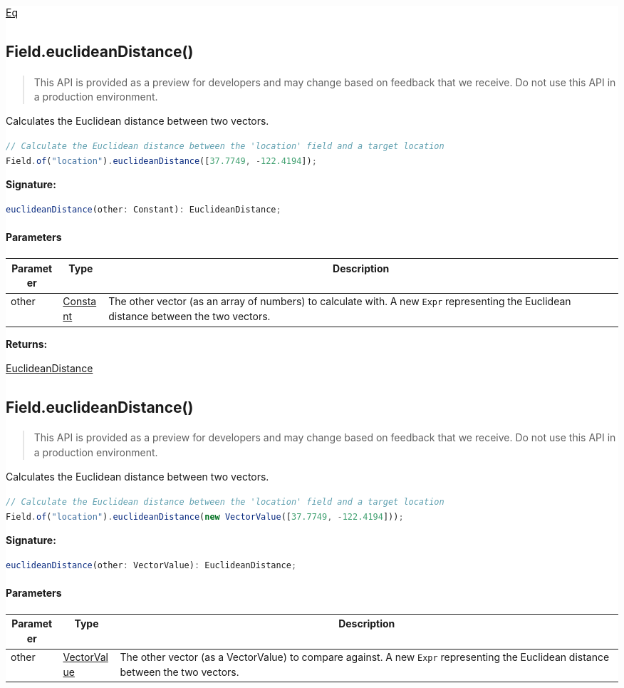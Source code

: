 [Eq](./firestore_.eq.md#eq_class)

## Field.euclideanDistance()

> This API is provided as a preview for developers and may change based on feedback that we receive. Do not use this API in a production environment.
> 

Calculates the Euclidean distance between two vectors.

```typescript
// Calculate the Euclidean distance between the 'location' field and a target location
Field.of("location").euclideanDistance([37.7749, -122.4194]);

```

<b>Signature:</b>

```typescript
euclideanDistance(other: Constant): EuclideanDistance;
```

#### Parameters

|  Parameter | Type | Description |
|  --- | --- | --- |
|  other | [Constant](./firestore_.constant.md#constant_class) | The other vector (as an array of numbers) to calculate with.  A new <code>Expr</code> representing the Euclidean distance between the two vectors. |

<b>Returns:</b>

[EuclideanDistance](./firestore_.euclideandistance.md#euclideandistance_class)

## Field.euclideanDistance()

> This API is provided as a preview for developers and may change based on feedback that we receive. Do not use this API in a production environment.
> 

Calculates the Euclidean distance between two vectors.

```typescript
// Calculate the Euclidean distance between the 'location' field and a target location
Field.of("location").euclideanDistance(new VectorValue([37.7749, -122.4194]));

```

<b>Signature:</b>

```typescript
euclideanDistance(other: VectorValue): EuclideanDistance;
```

#### Parameters

|  Parameter | Type | Description |
|  --- | --- | --- |
|  other | [VectorValue](./firestore_.vectorvalue.md#vectorvalue_class) | The other vector (as a VectorValue) to compare against.  A new <code>Expr</code> representing the Euclidean distance between the two vectors. |
